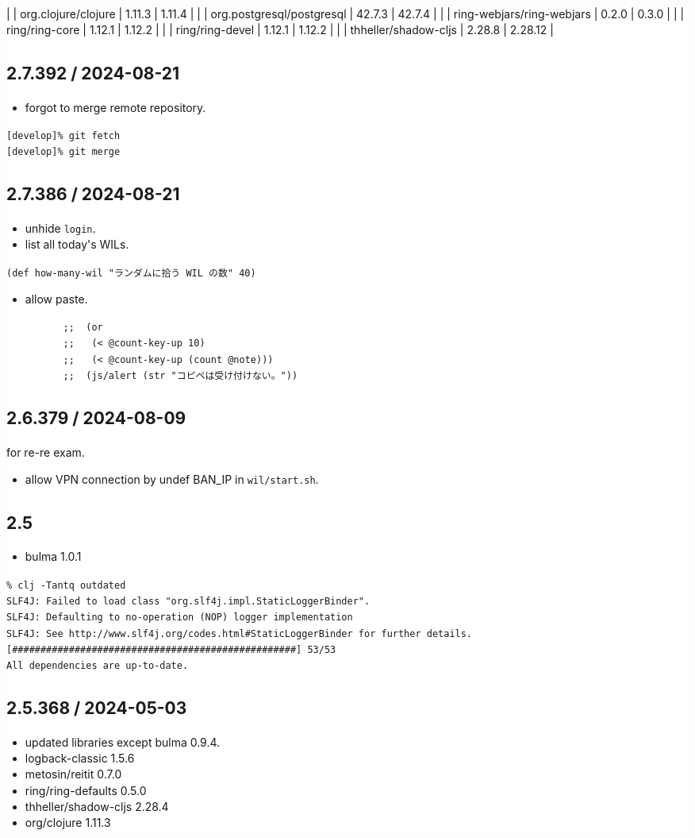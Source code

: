 |             | org.clojure/clojure            | 1.11.3   | 1.11.4     |
|             | org.postgresql/postgresql      | 42.7.3   | 42.7.4     |
|             | ring-webjars/ring-webjars      | 0.2.0    | 0.3.0      |
|             | ring/ring-core                 | 1.12.1   | 1.12.2     |
|             | ring/ring-devel                | 1.12.1   | 1.12.2     |
|             | thheller/shadow-cljs           | 2.28.8   | 2.28.12    |


## 2.7.392 / 2024-08-21
- forgot to merge remote repository.
```
[develop]% git fetch
[develop]% git merge
```

## 2.7.386 / 2024-08-21
- unhide `login`.
- list all today's WILs.
```
(def how-many-wil "ランダムに拾う WIL の数" 40)
```
- allow paste.
```
          ;;  (or
          ;;   (< @count-key-up 10)
          ;;   (< @count-key-up (count @note)))
          ;;  (js/alert (str "コピペは受け付けない。"))
```

## 2.6.379 / 2024-08-09
for re-re exam.
- allow VPN connection by undef BAN_IP in `wil/start.sh`.


## 2.5
- bulma 1.0.1
```
% clj -Tantq outdated
SLF4J: Failed to load class "org.slf4j.impl.StaticLoggerBinder".
SLF4J: Defaulting to no-operation (NOP) logger implementation
SLF4J: See http://www.slf4j.org/codes.html#StaticLoggerBinder for further details.
[##################################################] 53/53
All dependencies are up-to-date.
```

## 2.5.368 / 2024-05-03
- updated libraries except bulma 0.9.4.
- logback-classic 1.5.6
- metosin/reitit 0.7.0
- ring/ring-defaults 0.5.0
- thheller/shadow-cljs 2.28.4
- org/clojure 1.11.3
